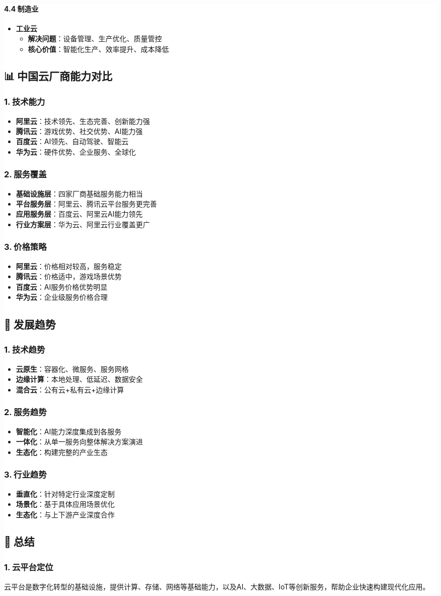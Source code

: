#### **4.4 制造业**
- **工业云**
  - **解决问题**：设备管理、生产优化、质量管控
  - **核心价值**：智能化生产、效率提升、成本降低

## 📊 中国云厂商能力对比

### **1. 技术能力**
- **阿里云**：技术领先、生态完善、创新能力强
- **腾讯云**：游戏优势、社交优势、AI能力强
- **百度云**：AI领先、自动驾驶、智能云
- **华为云**：硬件优势、企业服务、全球化

### **2. 服务覆盖**
- **基础设施层**：四家厂商基础服务能力相当
- **平台服务层**：阿里云、腾讯云平台服务更完善
- **应用服务层**：百度云、阿里云AI能力领先
- **行业方案层**：华为云、阿里云行业覆盖更广

### **3. 价格策略**
- **阿里云**：价格相对较高，服务稳定
- **腾讯云**：价格适中，游戏场景优势
- **百度云**：AI服务价格优势明显
- **华为云**：企业级服务价格合理

## 🔮 发展趋势

### **1. 技术趋势**
- **云原生**：容器化、微服务、服务网格
- **边缘计算**：本地处理、低延迟、数据安全
- **混合云**：公有云+私有云+边缘计算

### **2. 服务趋势**
- **智能化**：AI能力深度集成到各服务
- **一体化**：从单一服务向整体解决方案演进
- **生态化**：构建完整的产业生态

### **3. 行业趋势**
- **垂直化**：针对特定行业深度定制
- **场景化**：基于具体应用场景优化
- **生态化**：与上下游产业深度合作

## 📝 总结

### **1. 云平台定位**
云平台是数字化转型的基础设施，提供计算、存储、网络等基础能力，以及AI、大数据、IoT等创新服务，帮助企业快速构建现代化应用。

